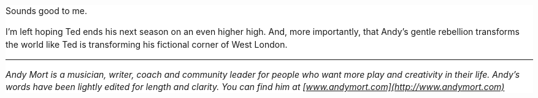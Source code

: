 Sounds good to me. 

I’m left hoping Ted ends his next season on an even higher high. And, more importantly, that Andy’s gentle rebellion transforms the world like Ted is transforming his fictional corner of West London.

* * *

_Andy Mort is a musician, writer, coach and community leader for people who want more play and creativity in their life. Andy’s words have been lightly edited for length and clarity. You can find him at [www.andymort.com](http://www.andymort.com)_
